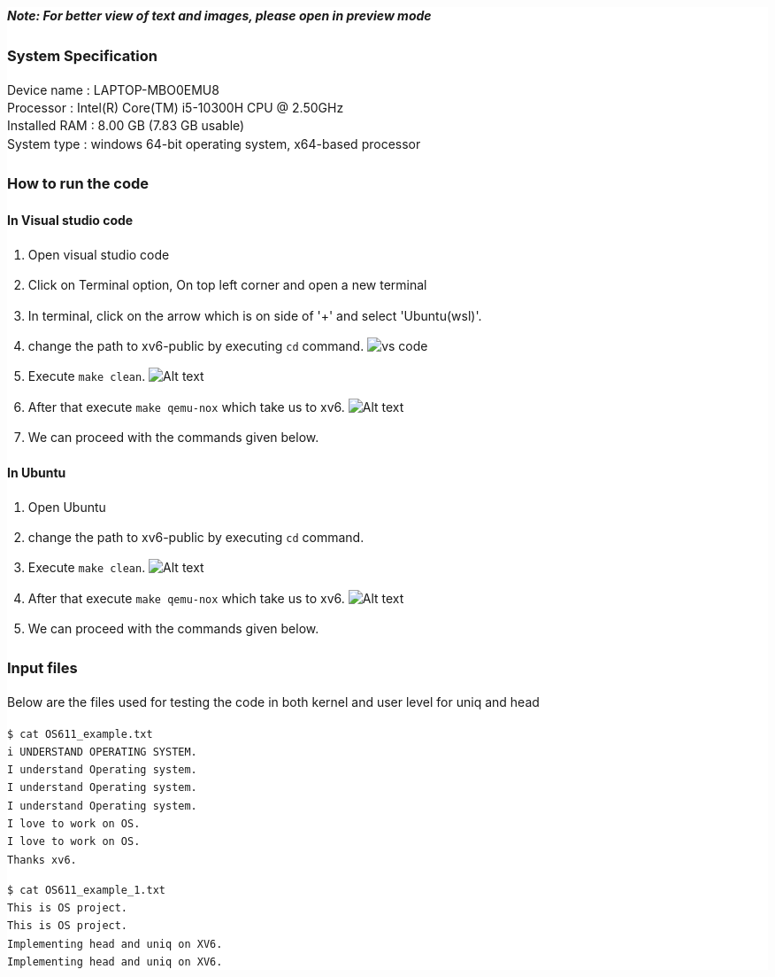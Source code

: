##### Note: For better view of text and images, please open in preview mode

### System Specification
Device name	: LAPTOP-MBO0EMU8 <br/>
Processor	: Intel(R) Core(TM) i5-10300H CPU @ 2.50GHz <br/>
Installed RAM : 8.00 GB (7.83 GB usable) <br/>
System type	: windows 64-bit operating system, x64-based processor <br/>

### How to run the code
#### In Visual studio code
1. Open visual studio code
2. Click on Terminal option, On top left corner and open a new terminal
3. In terminal, click on the arrow which is on side of '+' and select 'Ubuntu(wsl)'.
4. change the path to xv6-public by executing `cd` command.
![vs code](xv6-public/Screenshots/project1/screenshot_open_vs.png)

5. Execute `make clean`.
![Alt text](xv6-public/xv6-public/Screenshots/project1/vscode_make_clean.png)

6. After that execute  `make qemu-nox` which take us to xv6.
![Alt text](xv6-public/xv6-public/Screenshots/project1/vscode_make_qemu-nox.png)
7. We can proceed with the commands given below.
#### In Ubuntu
1. Open Ubuntu
2. change the path to xv6-public by executing `cd` command.
3. Execute `make clean`.
![Alt text](xv6-public/Screenshots/project1/make_clean.png)

4. After that execute  `make qemu-nox` which take us to xv6.
![Alt text](xv6-public/Screenshots/project1/After_exe_qemu-nox.png)
5. We can proceed with the commands given below.

### Input files
Below are the files used for testing the code in both kernel and user level for uniq and head

```
$ cat OS611_example.txt
i UNDERSTAND OPERATING SYSTEM.
I understand Operating system.
I understand Operating system.
I understand Operating system.
I love to work on OS.
I love to work on OS.
Thanks xv6.
```

```
$ cat OS611_example_1.txt
This is OS project.
This is OS project.
Implementing head and uniq on XV6.
Implementing head and uniq on XV6.
```
